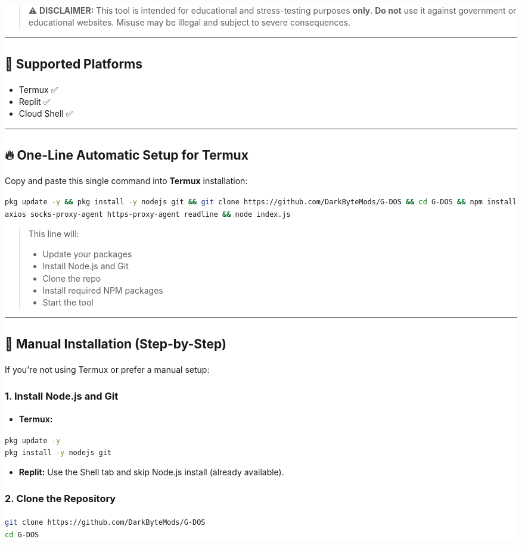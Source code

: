 
> ⚠️ **DISCLAIMER:** This tool is intended for educational and stress-testing purposes **only**. **Do not** use it against government or educational websites. Misuse may be illegal and subject to severe consequences.

---

## 📱 Supported Platforms

* Termux ✅
* Replit ✅
* Cloud Shell ✅

---

## 🔥 One-Line Automatic Setup for Termux

Copy and paste this single command into **Termux** installation:

```bash
pkg update -y && pkg install -y nodejs git && git clone https://github.com/DarkByteMods/G-DOS && cd G-DOS && npm install axios socks-proxy-agent https-proxy-agent readline && node index.js
```

> This line will:
>
> * Update your packages
> * Install Node.js and Git
> * Clone the repo
> * Install required NPM packages
> * Start the tool

---

## 🧰 Manual Installation (Step-by-Step)

If you're not using Termux or prefer a manual setup:

### 1. Install Node.js and Git

* **Termux:**

```bash
pkg update -y
pkg install -y nodejs git
```

* **Replit:** Use the Shell tab and skip Node.js install (already available).

### 2. Clone the Repository

```bash
git clone https://github.com/DarkByteMods/G-DOS
cd G-DOS
```

